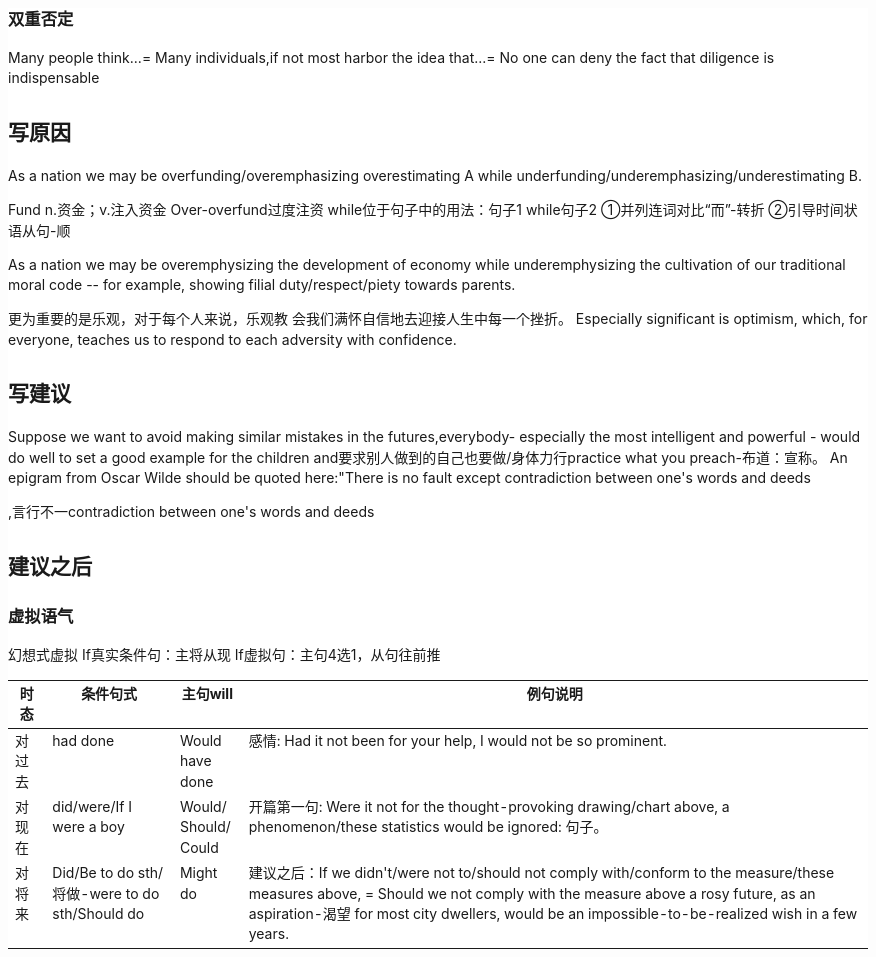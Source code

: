### 双重否定

Many people think...= Many individuals,if not most harbor the idea that...= No one can deny the fact that diligence is indispensable

## 写原因
As a nation we may be overfunding/overemphasizing
overestimating A
while
underfunding/underemphasizing/underestimating B.

Fund n.资金；v.注入资金
Over-overfund过度注资
while位于句子中的用法：句子1 while句子2
①并列连词对比“而”-转折
②引导时间状语从句-顺

As a nation we may be overemphysizing the development of economy while underemphysizing the cultivation of our traditional moral code -- for example, showing filial duty/respect/piety towards parents.



更为重要的是乐观，对于每个人来说，乐观教
会我们满怀自信地去迎接人生中每一个挫折。
Especially significant is optimism,
which, for everyone,
teaches us to respond to each
adversity with confidence.

## 写建议
Suppose we want to avoid making similar mistakes in the futures,everybody-
especially the most intelligent and powerful - would do well to set a good
example for the children and要求别人做到的自己也要做/身体力行practice
what you preach-布道：宣称。
An epigram from Oscar Wilde should be quoted here:"There is no fault
except contradiction between one's words and deeds

,言行不一contradiction between one's words and deeds


## 建议之后

### 虚拟语气
幻想式虚拟
If真实条件句：主将从现
If虚拟句：主句4选1，从句往前推

| 时态  | 条件句式                                         | 主句will             | 例句说明                                                                                                                                                                                                                                                                  |
| --- | -------------------------------------------- | ------------------ | --------------------------------------------------------------------------------------------------------------------------------------------------------------------------------------------------------------------------------------------------------------------- |
| 对过去 | had done                                     | Would have done    | 感情: Had it not been for your help, I would not be so prominent.                                                                                                                                                                                                       |
| 对现在 | did/were/If I were a boy                     | Would/Should/Could | 开篇第一句: Were it not for the thought-provoking drawing/chart above, a phenomenon/these statistics would be ignored: 句子。                                                                                                                                                 |
| 对将来 | Did/Be to do sth/将做-were to do sth/Should do | Might do           | 建议之后：If we didn't/were not to/should not comply with/conform to the measure/these measures above, = Should we not comply with the measure above a rosy future, as an aspiration-渴望 for most city dwellers, would be an impossible-to-be-realized wish in a few years. |

